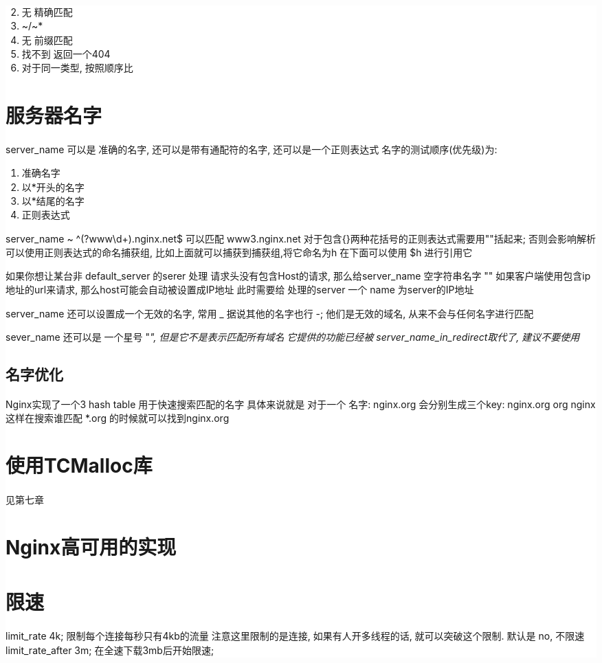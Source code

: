 2. 无 精确匹配
3. ~/~*
4. 无 前缀匹配
5. 找不到 返回一个404
6. 对于同一类型, 按照顺序比

# 服务器名字 #
server_name 可以是 准确的名字, 还可以是带有通配符的名字, 还可以是一个正则表达式
名字的测试顺序(优先级)为:
1. 准确名字
2. 以*开头的名字
3. 以*结尾的名字
4. 正则表达式

server_name ~ ^(?<h>www\d+)\.nginx\.net$ 可以匹配 www3.nginx.net
对于包含{}两种花括号的正则表达式需要用""括起来; 否则会影响解析
可以使用正则表达式的命名捕获组, 比如上面就可以捕获到捕获组,将它命名为h
在下面可以使用 $h 进行引用它

如果你想让某台非 default_server 的serer 处理 请求头没有包含Host的请求, 那么给server_name 空字符串名字  ""
如果客户端使用包含ip地址的url来请求, 那么host可能会自动被设置成IP地址
此时需要给 处理的server 一个 name 为server的IP地址

server_name 还可以设置成一个无效的名字, 常用 _ 据说其他的名字也行 -;
他们是无效的域名, 从来不会与任何名字进行匹配

sever_name 还可以是 一个星号 "*", 但是它不是表示匹配所有域名
它提供的功能已经被 server_name_in_redirect取代了, 建议不要使用*

## 名字优化 ##
Nginx实现了一个3 hash table 用于快速搜索匹配的名字
具体来说就是 对于一个 名字: nginx.org
会分别生成三个key:
nginx.org
org
nginx
这样在搜索谁匹配 *.org 的时候就可以找到nginx.org


# 使用TCMalloc库 #
见第七章

# Nginx高可用的实现 #

# 限速 #
limit_rate 4k; 限制每个连接每秒只有4kb的流量
注意这里限制的是连接, 如果有人开多线程的话, 就可以突破这个限制.
默认是 no, 不限速
limit_rate_after 3m; 在全速下载3mb后开始限速;
